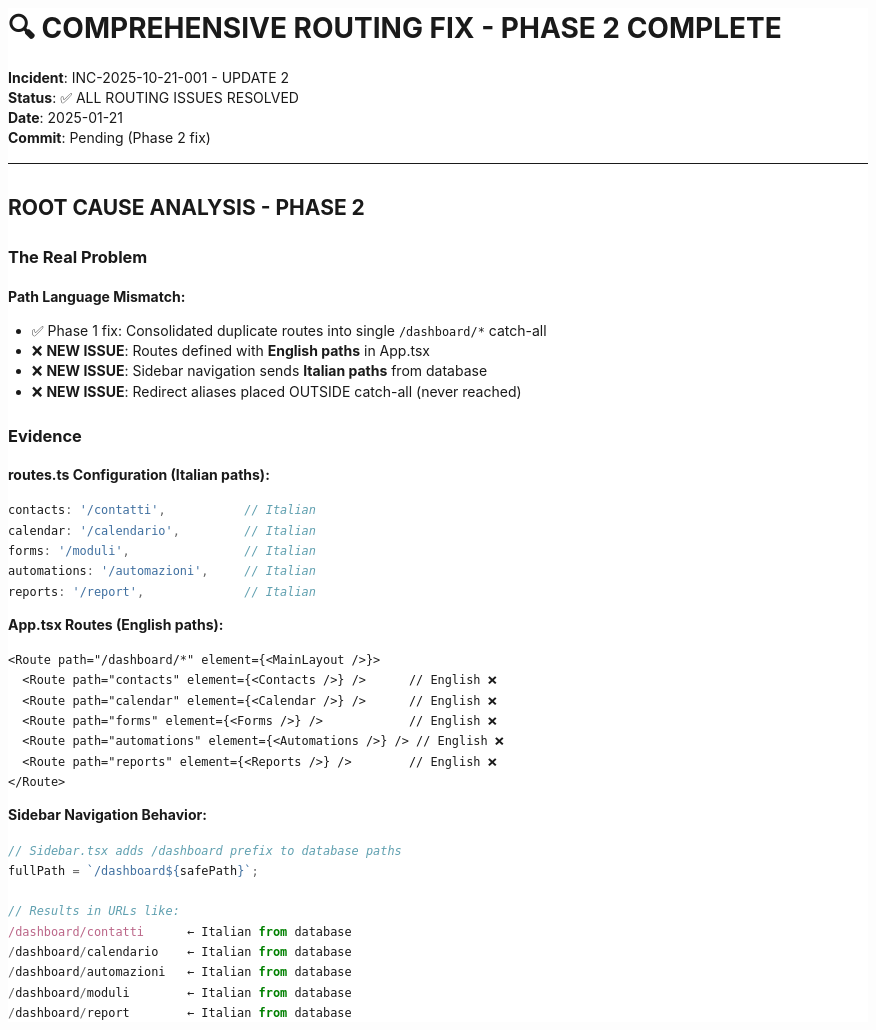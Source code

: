 # 🔍 COMPREHENSIVE ROUTING FIX - PHASE 2 COMPLETE

**Incident**: INC-2025-10-21-001 - UPDATE 2  
**Status**: ✅ ALL ROUTING ISSUES RESOLVED  
**Date**: 2025-01-21  
**Commit**: Pending (Phase 2 fix)

---

## ROOT CAUSE ANALYSIS - PHASE 2

### The Real Problem

**Path Language Mismatch:**
- ✅ Phase 1 fix: Consolidated duplicate routes into single `/dashboard/*` catch-all
- ❌ **NEW ISSUE**: Routes defined with **English paths** in App.tsx
- ❌ **NEW ISSUE**: Sidebar navigation sends **Italian paths** from database
- ❌ **NEW ISSUE**: Redirect aliases placed OUTSIDE catch-all (never reached)

### Evidence

**routes.ts Configuration (Italian paths):**
```typescript
contacts: '/contatti',           // Italian
calendar: '/calendario',         // Italian
forms: '/moduli',                // Italian
automations: '/automazioni',     // Italian
reports: '/report',              // Italian
```

**App.tsx Routes (English paths):**
```tsx
<Route path="/dashboard/*" element={<MainLayout />}>
  <Route path="contacts" element={<Contacts />} />      // English ❌
  <Route path="calendar" element={<Calendar />} />      // English ❌
  <Route path="forms" element={<Forms />} />            // English ❌
  <Route path="automations" element={<Automations />} /> // English ❌
  <Route path="reports" element={<Reports />} />        // English ❌
</Route>
```

**Sidebar Navigation Behavior:**
```javascript
// Sidebar.tsx adds /dashboard prefix to database paths
fullPath = `/dashboard${safePath}`;

// Results in URLs like:
/dashboard/contatti      ← Italian from database
/dashboard/calendario    ← Italian from database
/dashboard/automazioni   ← Italian from database
/dashboard/moduli        ← Italian from database
/dashboard/report        ← Italian from database
```
